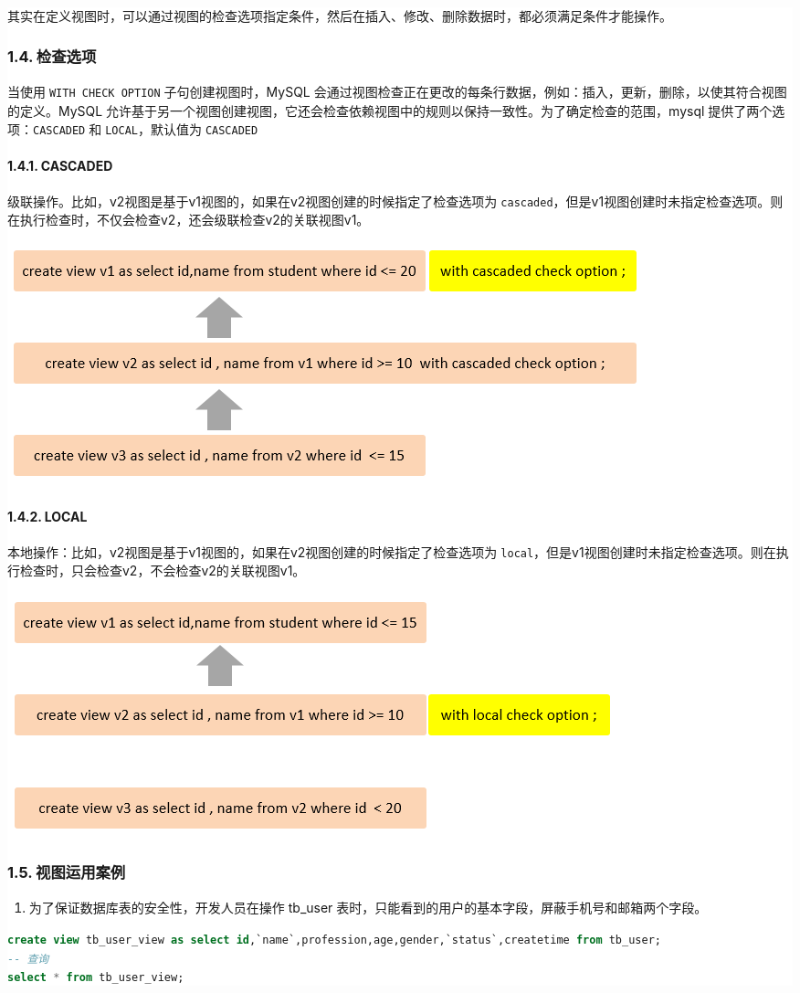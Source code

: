 其实在定义视图时，可以通过视图的检查选项指定条件，然后在插入、修改、删除数据时，都必须满足条件才能操作。

### 1.4. 检查选项

当使用 `WITH CHECK OPTION` 子句创建视图时，MySQL 会通过视图检查正在更改的每条行数据，例如：插入，更新，删除，以使其符合视图的定义。MySQL 允许基于另一个视图创建视图，它还会检查依赖视图中的规则以保持一致性。为了确定检查的范围，mysql 提供了两个选项：`CASCADED` 和 `LOCAL`，默认值为 `CASCADED`

#### 1.4.1. CASCADED

级联操作。比如，v2视图是基于v1视图的，如果在v2视图创建的时候指定了检查选项为 `cascaded`，但是v1视图创建时未指定检查选项。则在执行检查时，不仅会检查v2，还会级联检查v2的关联视图v1。

![](images/323154315232283.png)

#### 1.4.2. LOCAL

本地操作：比如，v2视图是基于v1视图的，如果在v2视图创建的时候指定了检查选项为 `local`，但是v1视图创建时未指定检查选项。则在执行检查时，只会检查v2，不会检查v2的关联视图v1。

![](images/483294415250163.png)

### 1.5. 视图运用案例

1. 为了保证数据库表的安全性，开发人员在操作 tb_user 表时，只能看到的用户的基本字段，屏蔽手机号和邮箱两个字段。

```sql
create view tb_user_view as select id,`name`,profession,age,gender,`status`,createtime from tb_user;
-- 查询
select * from tb_user_view;
```

